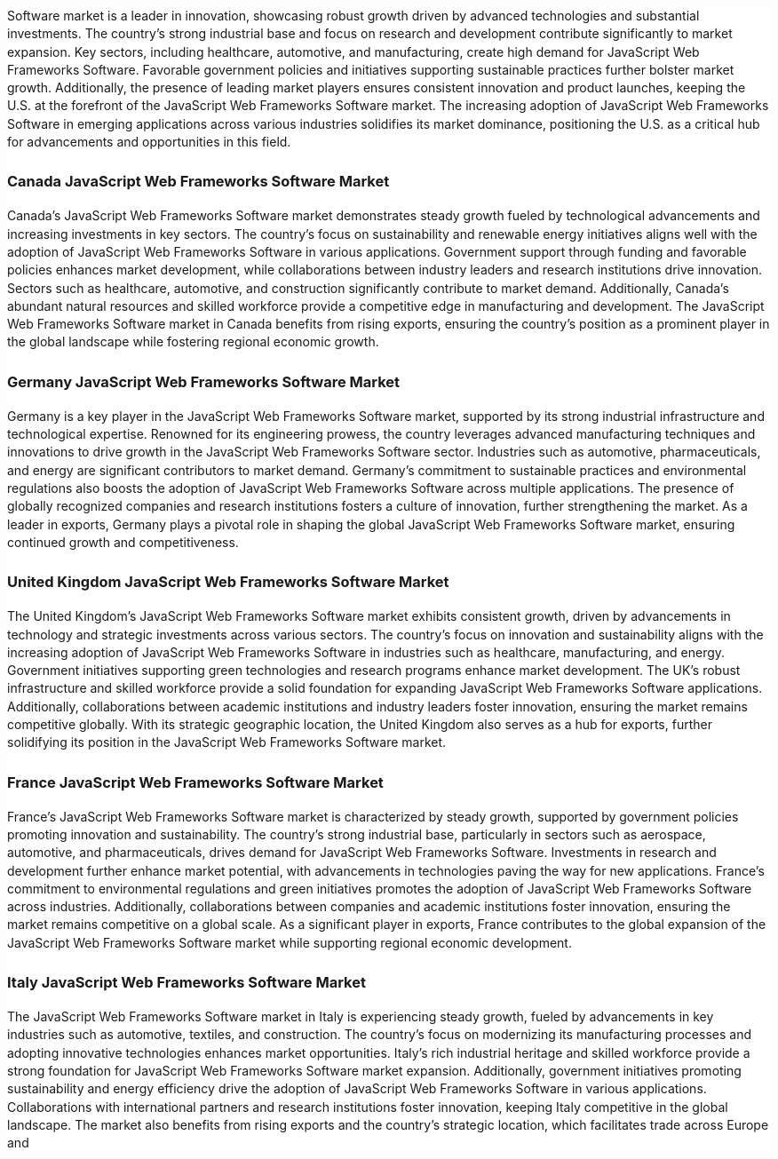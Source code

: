Software market is a leader in innovation, showcasing robust growth driven by advanced technologies and substantial investments. The country&rsquo;s strong industrial base and focus on research and development contribute significantly to market expansion. Key sectors, including healthcare, automotive, and manufacturing, create high demand for JavaScript Web Frameworks Software. Favorable government policies and initiatives supporting sustainable practices further bolster market growth. Additionally, the presence of leading market players ensures consistent innovation and product launches, keeping the U.S. at the forefront of the JavaScript Web Frameworks Software market. The increasing adoption of JavaScript Web Frameworks Software in emerging applications across various industries solidifies its market dominance, positioning the U.S. as a critical hub for advancements and opportunities in this field.</p><h3>Canada JavaScript Web Frameworks Software Market</h3><p>Canada&rsquo;s JavaScript Web Frameworks Software market demonstrates steady growth fueled by technological advancements and increasing investments in key sectors. The country&rsquo;s focus on sustainability and renewable energy initiatives aligns well with the adoption of JavaScript Web Frameworks Software in various applications. Government support through funding and favorable policies enhances market development, while collaborations between industry leaders and research institutions drive innovation. Sectors such as healthcare, automotive, and construction significantly contribute to market demand. Additionally, Canada&rsquo;s abundant natural resources and skilled workforce provide a competitive edge in manufacturing and development. The JavaScript Web Frameworks Software market in Canada benefits from rising exports, ensuring the country&rsquo;s position as a prominent player in the global landscape while fostering regional economic growth.</p><h3>Germany JavaScript Web Frameworks Software Market</h3><p>Germany is a key player in the JavaScript Web Frameworks Software market, supported by its strong industrial infrastructure and technological expertise. Renowned for its engineering prowess, the country leverages advanced manufacturing techniques and innovations to drive growth in the JavaScript Web Frameworks Software sector. Industries such as automotive, pharmaceuticals, and energy are significant contributors to market demand. Germany&rsquo;s commitment to sustainable practices and environmental regulations also boosts the adoption of JavaScript Web Frameworks Software across multiple applications. The presence of globally recognized companies and research institutions fosters a culture of innovation, further strengthening the market. As a leader in exports, Germany plays a pivotal role in shaping the global JavaScript Web Frameworks Software market, ensuring continued growth and competitiveness.</p><h3>United Kingdom JavaScript Web Frameworks Software Market</h3><p>The United Kingdom&rsquo;s JavaScript Web Frameworks Software market exhibits consistent growth, driven by advancements in technology and strategic investments across various sectors. The country&rsquo;s focus on innovation and sustainability aligns with the increasing adoption of JavaScript Web Frameworks Software in industries such as healthcare, manufacturing, and energy. Government initiatives supporting green technologies and research programs enhance market development. The UK&rsquo;s robust infrastructure and skilled workforce provide a solid foundation for expanding JavaScript Web Frameworks Software applications. Additionally, collaborations between academic institutions and industry leaders foster innovation, ensuring the market remains competitive globally. With its strategic geographic location, the United Kingdom also serves as a hub for exports, further solidifying its position in the JavaScript Web Frameworks Software market.</p><h3>France JavaScript Web Frameworks Software Market</h3><p>France&rsquo;s JavaScript Web Frameworks Software market is characterized by steady growth, supported by government policies promoting innovation and sustainability. The country&rsquo;s strong industrial base, particularly in sectors such as aerospace, automotive, and pharmaceuticals, drives demand for JavaScript Web Frameworks Software. Investments in research and development further enhance market potential, with advancements in technologies paving the way for new applications. France&rsquo;s commitment to environmental regulations and green initiatives promotes the adoption of JavaScript Web Frameworks Software across industries. Additionally, collaborations between companies and academic institutions foster innovation, ensuring the market remains competitive on a global scale. As a significant player in exports, France contributes to the global expansion of the JavaScript Web Frameworks Software market while supporting regional economic development.</p><h3>Italy JavaScript Web Frameworks Software Market</h3><p>The JavaScript Web Frameworks Software market in Italy is experiencing steady growth, fueled by advancements in key industries such as automotive, textiles, and construction. The country&rsquo;s focus on modernizing its manufacturing processes and adopting innovative technologies enhances market opportunities. Italy&rsquo;s rich industrial heritage and skilled workforce provide a strong foundation for JavaScript Web Frameworks Software market expansion. Additionally, government initiatives promoting sustainability and energy efficiency drive the adoption of JavaScript Web Frameworks Software in various applications. Collaborations with international partners and research institutions foster innovation, keeping Italy competitive in the global landscape. The market also benefits from rising exports and the country&rsquo;s strategic location, which facilitates trade across Europe and